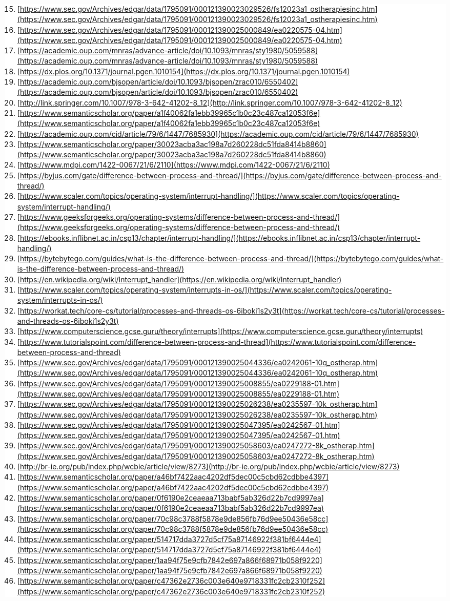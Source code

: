 15. [https://www.sec.gov/Archives/edgar/data/1795091/000121390023029526/fs12023a1_ostherapiesinc.htm](https://www.sec.gov/Archives/edgar/data/1795091/000121390023029526/fs12023a1_ostherapiesinc.htm)
16. [https://www.sec.gov/Archives/edgar/data/1795091/000121390025000849/ea0220575-04.htm](https://www.sec.gov/Archives/edgar/data/1795091/000121390025000849/ea0220575-04.htm)
17. [https://academic.oup.com/mnras/advance-article/doi/10.1093/mnras/sty1980/5059588](https://academic.oup.com/mnras/advance-article/doi/10.1093/mnras/sty1980/5059588)
18. [https://dx.plos.org/10.1371/journal.pgen.1010154](https://dx.plos.org/10.1371/journal.pgen.1010154)
19. [https://academic.oup.com/bjsopen/article/doi/10.1093/bjsopen/zrac010/6550402](https://academic.oup.com/bjsopen/article/doi/10.1093/bjsopen/zrac010/6550402)
20. [http://link.springer.com/10.1007/978-3-642-41202-8_12](http://link.springer.com/10.1007/978-3-642-41202-8_12)
21. [https://www.semanticscholar.org/paper/a1f40062fa1ebb39965c1b0c23c487ca12053f6e](https://www.semanticscholar.org/paper/a1f40062fa1ebb39965c1b0c23c487ca12053f6e)
22. [https://academic.oup.com/cid/article/79/6/1447/7685930](https://academic.oup.com/cid/article/79/6/1447/7685930)
23. [https://www.semanticscholar.org/paper/30023acba3ac198a7d260228dc51fda8414b8860](https://www.semanticscholar.org/paper/30023acba3ac198a7d260228dc51fda8414b8860)
24. [https://www.mdpi.com/1422-0067/21/6/2110](https://www.mdpi.com/1422-0067/21/6/2110)
25. [https://byjus.com/gate/difference-between-process-and-thread/](https://byjus.com/gate/difference-between-process-and-thread/)
26. [https://www.scaler.com/topics/operating-system/interrupt-handling/](https://www.scaler.com/topics/operating-system/interrupt-handling/)
27. [https://www.geeksforgeeks.org/operating-systems/difference-between-process-and-thread/](https://www.geeksforgeeks.org/operating-systems/difference-between-process-and-thread/)
28. [https://ebooks.inflibnet.ac.in/csp13/chapter/interrupt-handling/](https://ebooks.inflibnet.ac.in/csp13/chapter/interrupt-handling/)
29. [https://bytebytego.com/guides/what-is-the-difference-between-process-and-thread/](https://bytebytego.com/guides/what-is-the-difference-between-process-and-thread/)
30. [https://en.wikipedia.org/wiki/Interrupt_handler](https://en.wikipedia.org/wiki/Interrupt_handler)
31. [https://www.scaler.com/topics/operating-system/interrupts-in-os/](https://www.scaler.com/topics/operating-system/interrupts-in-os/)
32. [https://workat.tech/core-cs/tutorial/processes-and-threads-os-6iboki1s2y3t](https://workat.tech/core-cs/tutorial/processes-and-threads-os-6iboki1s2y3t)
33. [https://www.computerscience.gcse.guru/theory/interrupts](https://www.computerscience.gcse.guru/theory/interrupts)
34. [https://www.tutorialspoint.com/difference-between-process-and-thread](https://www.tutorialspoint.com/difference-between-process-and-thread)
35. [https://www.sec.gov/Archives/edgar/data/1795091/000121390025044336/ea0242061-10q_ostherap.htm](https://www.sec.gov/Archives/edgar/data/1795091/000121390025044336/ea0242061-10q_ostherap.htm)
36. [https://www.sec.gov/Archives/edgar/data/1795091/000121390025008855/ea0229188-01.htm](https://www.sec.gov/Archives/edgar/data/1795091/000121390025008855/ea0229188-01.htm)
37. [https://www.sec.gov/Archives/edgar/data/1795091/000121390025026238/ea0235597-10k_ostherap.htm](https://www.sec.gov/Archives/edgar/data/1795091/000121390025026238/ea0235597-10k_ostherap.htm)
38. [https://www.sec.gov/Archives/edgar/data/1795091/000121390025047395/ea0242567-01.htm](https://www.sec.gov/Archives/edgar/data/1795091/000121390025047395/ea0242567-01.htm)
39. [https://www.sec.gov/Archives/edgar/data/1795091/000121390025058603/ea0247272-8k_ostherap.htm](https://www.sec.gov/Archives/edgar/data/1795091/000121390025058603/ea0247272-8k_ostherap.htm)
40. [http://br-ie.org/pub/index.php/wcbie/article/view/8273](http://br-ie.org/pub/index.php/wcbie/article/view/8273)
41. [https://www.semanticscholar.org/paper/a46bf7422aac4202df5dec00c5cbd62cdbbe4397](https://www.semanticscholar.org/paper/a46bf7422aac4202df5dec00c5cbd62cdbbe4397)
42. [https://www.semanticscholar.org/paper/0f6190e2ceaeaa713babf5ab326d22b7cd9997ea](https://www.semanticscholar.org/paper/0f6190e2ceaeaa713babf5ab326d22b7cd9997ea)
43. [https://www.semanticscholar.org/paper/70c98c3788f5878e9de856fb76d9ee50436e58cc](https://www.semanticscholar.org/paper/70c98c3788f5878e9de856fb76d9ee50436e58cc)
44. [https://www.semanticscholar.org/paper/514717dda3727d5cf75a87146922f381bf6444e4](https://www.semanticscholar.org/paper/514717dda3727d5cf75a87146922f381bf6444e4)
45. [https://www.semanticscholar.org/paper/1aa94f75e9cfb7842e697a866f68971b058f9220](https://www.semanticscholar.org/paper/1aa94f75e9cfb7842e697a866f68971b058f9220)
46. [https://www.semanticscholar.org/paper/c47362e2736c003e640e9718331fc2cb2310f252](https://www.semanticscholar.org/paper/c47362e2736c003e640e9718331fc2cb2310f252)